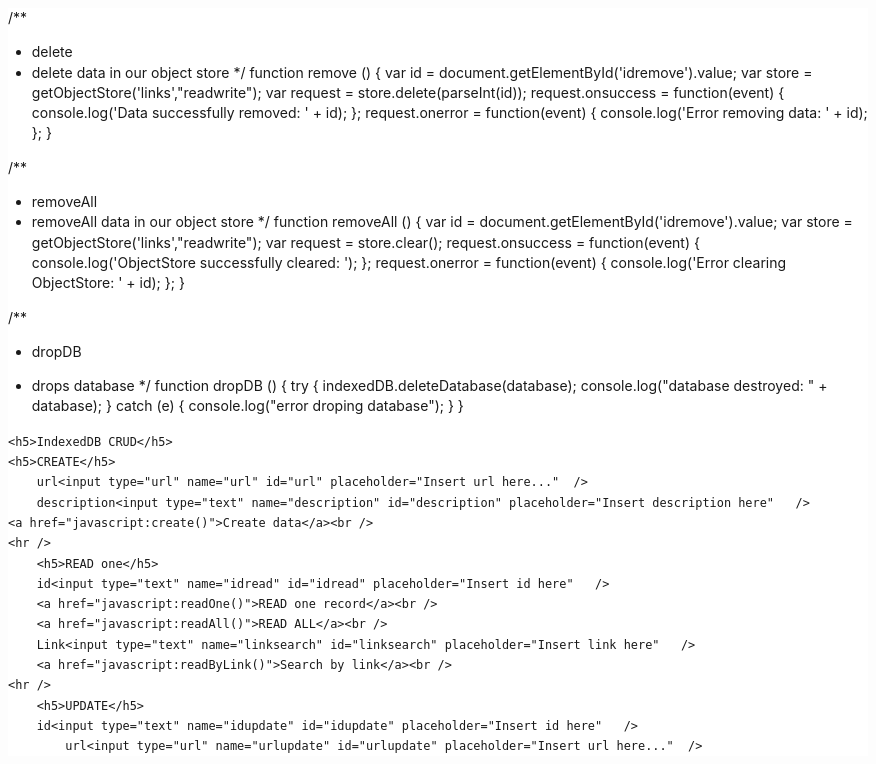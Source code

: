   /**
   * delete
   * delete data in our object store 
   */
function remove () {
	var id = document.getElementById('idremove').value;
	var store = getObjectStore('links',"readwrite");
	var request = store.delete(parseInt(id));
	request.onsuccess = function(event) {
		console.log('Data successfully removed: ' + id);
	};
	request.onerror = function(event) {
		console.log('Error removing data: ' + id);
	};
}


  /**
   * removeAll
   * removeAll data in our object store 
   */
function removeAll () {
	var id = document.getElementById('idremove').value;
	var store = getObjectStore('links',"readwrite");
	var request = store.clear();
	request.onsuccess = function(event) {
		console.log('ObjectStore successfully cleared: ');
	};
	request.onerror = function(event) {
		console.log('Error clearing ObjectStore: ' + id);
	};
}

  /**
   * dropDB
   * drops database
   */
function dropDB () {
	try {
		indexedDB.deleteDatabase(database);
		console.log("database destroyed: " + database);
	} catch (e) {
		console.log("error droping database");
	}
}



        </script>
	<h5>IndexedDB CRUD</h5>
	<h5>CREATE</h5>
		url<input type="url" name="url" id="url" placeholder="Insert url here..."  />					
		description<input type="text" name="description" id="description" placeholder="Insert description here"   />
	<a href="javascript:create()">Create data</a><br />
	<hr />
		<h5>READ one</h5>
		id<input type="text" name="idread" id="idread" placeholder="Insert id here"   />
		<a href="javascript:readOne()">READ one record</a><br />	
		<a href="javascript:readAll()">READ ALL</a><br />	
		Link<input type="text" name="linksearch" id="linksearch" placeholder="Insert link here"   />
		<a href="javascript:readByLink()">Search by link</a><br />	
	<hr />
		<h5>UPDATE</h5>
		id<input type="text" name="idupdate" id="idupdate" placeholder="Insert id here"   />
			url<input type="url" name="urlupdate" id="urlupdate" placeholder="Insert url here..."  />					
